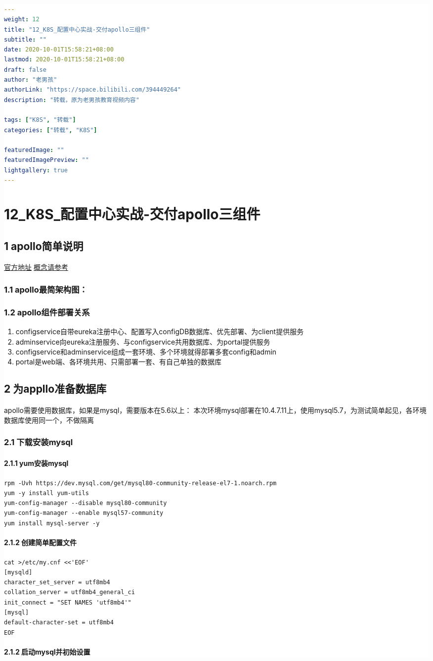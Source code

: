 ```yaml
---
weight: 12
title: "12_K8S_配置中心实战-交付apollo三组件"
subtitle: ""
date: 2020-10-01T15:58:21+08:00
lastmod: 2020-10-01T15:58:21+08:00
draft: false
author: "老男孩"
authorLink: "https://space.bilibili.com/394449264"
description: "转载，原为老男孩教育视频内容"

tags: ["K8S", "转载"]
categories: ["转载", "K8S"]

featuredImage: ""
featuredImagePreview: ""
lightgallery: true
---
```


# 12_K8S_配置中心实战-交付apollo三组件
## 1 apollo简单说明
[官方地址](https://github.com/ctripcorp/apollo)
[概念请参考](http://www.liuhaihua.cn/archives/522960.html)

### 1.1 apollo最简架构图：

### 1.2 apollo组件部署关系

1. configservice自带eureka注册中心、配置写入configDB数据库、优先部署、为client提供服务
1. adminservice向eureka注册服务、与configservice共用数据库、为portal提供服务
1. configservice和adminservice组成一套环境、多个环境就得部署多套config和admin
1. portal是web端、各环境共用、只需部署一套、有自己单独的数据库
## 2 为appllo准备数据库
apollo需要使用数据库，如果是mysql，需要版本在5.6以上：
本次环境mysql部署在10.4.7.11上，使用mysql5.7，为测试简单起见，各环境数据库使用同一个，不做隔离
### 2.1 下载安装mysql
#### 2.1.1 yum安装mysql
```
rpm -Uvh https://dev.mysql.com/get/mysql80-community-release-el7-1.noarch.rpm
yum -y install yum-utils
yum-config-manager --disable mysql80-community
yum-config-manager --enable mysql57-community
yum install mysql-server -y
```
#### 2.1.2 创建简单配置文件
```
cat >/etc/my.cnf <<'EOF'
[mysqld]
character_set_server = utf8mb4
collation_server = utf8mb4_general_ci
init_connect = "SET NAMES 'utf8mb4'"
[mysql]
default-character-set = utf8mb4
EOF
```
#### 2.1.2 启动mysql并初始设置
```
```